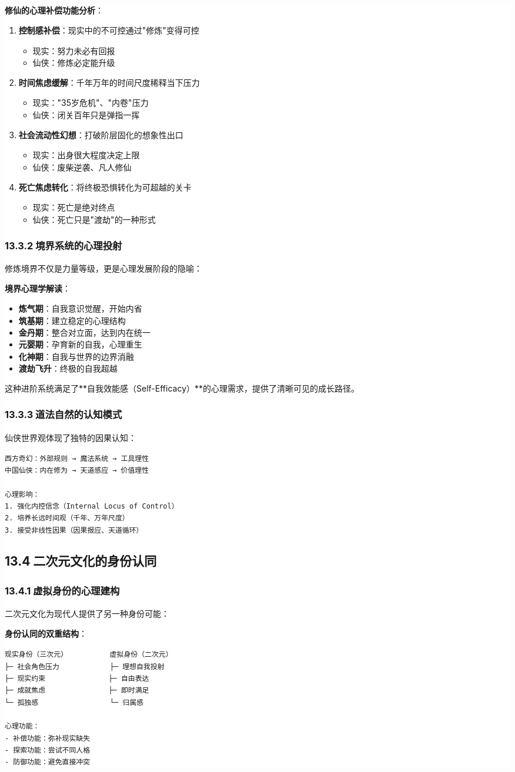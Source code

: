 **修仙的心理补偿功能分析**：
1. **控制感补偿**：现实中的不可控通过"修炼"变得可控
   - 现实：努力未必有回报
   - 仙侠：修炼必定能升级
   
2. **时间焦虑缓解**：千年万年的时间尺度稀释当下压力
   - 现实："35岁危机"、"内卷"压力
   - 仙侠：闭关百年只是弹指一挥
   
3. **社会流动性幻想**：打破阶层固化的想象性出口
   - 现实：出身很大程度决定上限
   - 仙侠：废柴逆袭、凡人修仙

4. **死亡焦虑转化**：将终极恐惧转化为可超越的关卡
   - 现实：死亡是绝对终点
   - 仙侠：死亡只是"渡劫"的一种形式

### 13.3.2 境界系统的心理投射

修炼境界不仅是力量等级，更是心理发展阶段的隐喻：

**境界心理学解读**：
- **炼气期**：自我意识觉醒，开始内省
- **筑基期**：建立稳定的心理结构
- **金丹期**：整合对立面，达到内在统一
- **元婴期**：孕育新的自我，心理重生
- **化神期**：自我与世界的边界消融
- **渡劫飞升**：终极的自我超越

这种进阶系统满足了**自我效能感（Self-Efficacy）**的心理需求，提供了清晰可见的成长路径。

### 13.3.3 道法自然的认知模式

仙侠世界观体现了独特的因果认知：

```
西方奇幻：外部规则 → 魔法系统 → 工具理性
中国仙侠：内在修为 → 天道感应 → 价值理性

心理影响：
1. 强化内控信念（Internal Locus of Control）
2. 培养长远时间观（千年、万年尺度）
3. 接受非线性因果（因果报应、天道循环）
```

## 13.4 二次元文化的身份认同

### 13.4.1 虚拟身份的心理建构

二次元文化为现代人提供了另一种身份可能：

**身份认同的双重结构**：
```
现实身份（三次元）          虚拟身份（二次元）
├─ 社会角色压力            ├─ 理想自我投射
├─ 现实约束               ├─ 自由表达
├─ 成就焦虑               ├─ 即时满足
└─ 孤独感                 └─ 归属感

心理功能：
- 补偿功能：弥补现实缺失
- 探索功能：尝试不同人格
- 防御功能：避免直接冲突
```
